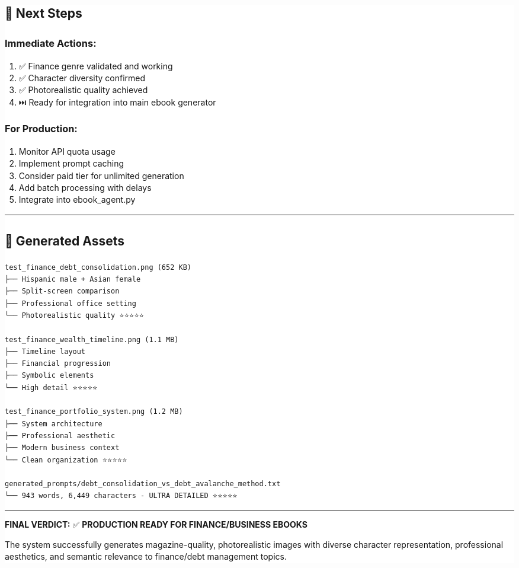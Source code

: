 
## 🎯 Next Steps

### Immediate Actions:
1. ✅ Finance genre validated and working
2. ✅ Character diversity confirmed
3. ✅ Photorealistic quality achieved
4. ⏭️ Ready for integration into main ebook generator

### For Production:
1. Monitor API quota usage
2. Implement prompt caching
3. Consider paid tier for unlimited generation
4. Add batch processing with delays
5. Integrate into ebook_agent.py

---

## 📁 Generated Assets

```
test_finance_debt_consolidation.png (652 KB)
├── Hispanic male + Asian female
├── Split-screen comparison
├── Professional office setting
└── Photorealistic quality ⭐⭐⭐⭐⭐

test_finance_wealth_timeline.png (1.1 MB)
├── Timeline layout
├── Financial progression
├── Symbolic elements
└── High detail ⭐⭐⭐⭐⭐

test_finance_portfolio_system.png (1.2 MB)
├── System architecture
├── Professional aesthetic
├── Modern business context
└── Clean organization ⭐⭐⭐⭐⭐

generated_prompts/debt_consolidation_vs_debt_avalanche_method.txt
└── 943 words, 6,449 characters - ULTRA DETAILED ⭐⭐⭐⭐⭐
```

---

**FINAL VERDICT:** ✅ **PRODUCTION READY FOR FINANCE/BUSINESS EBOOKS**

The system successfully generates magazine-quality, photorealistic images with diverse character representation, professional aesthetics, and semantic relevance to finance/debt management topics.

